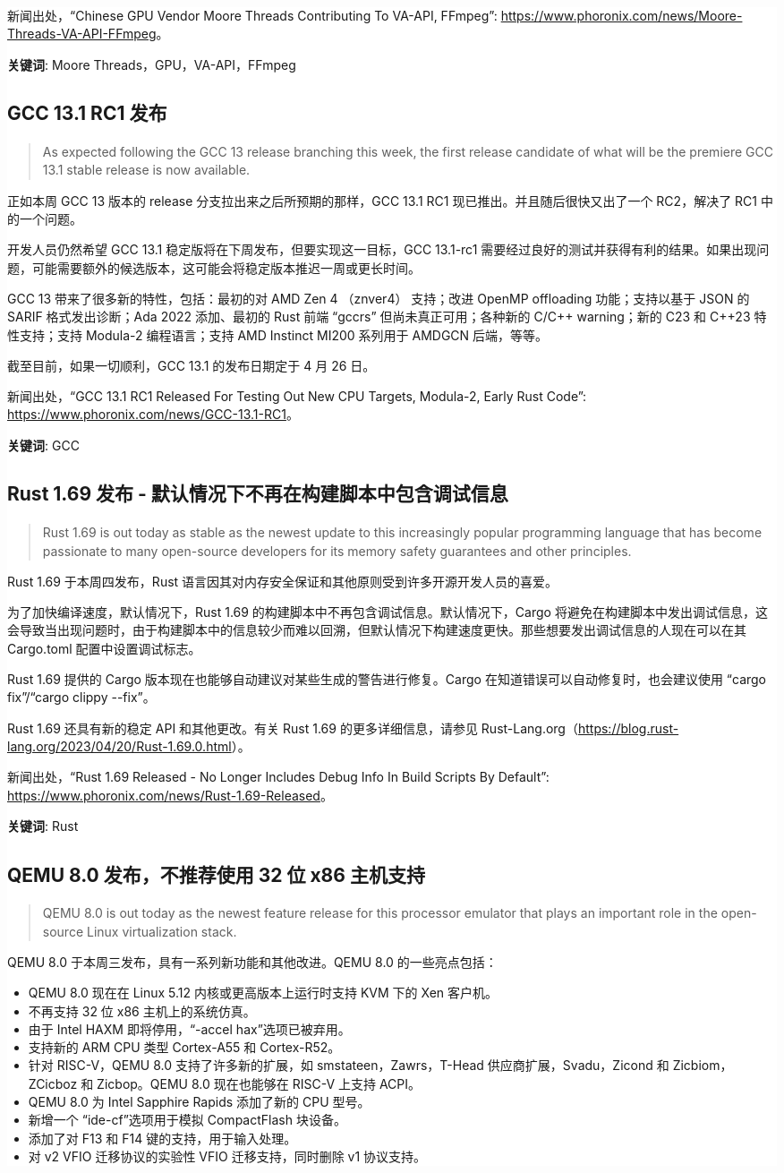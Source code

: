 新闻出处，“Chinese GPU Vendor Moore Threads Contributing To VA-API, FFmpeg”: <https://www.phoronix.com/news/Moore-Threads-VA-API-FFmpeg>。

**关键词**: Moore Threads，GPU，VA-API，FFmpeg

## GCC 13.1 RC1 发布
 
> As expected following the GCC 13 release branching this week, the first release candidate of what will be the premiere GCC 13.1 stable release is now available.

正如本周 GCC 13 版本的 release 分支拉出来之后所预期的那样，GCC 13.1 RC1 现已推出。并且随后很快又出了一个 RC2，解决了 RC1 中的一个问题。

开发人员仍然希望 GCC 13.1 稳定版将在下周发布，但要实现这一目标，GCC 13.1-rc1 需要经过良好的测试并获得有利的结果。如果出现问题，可能需要额外的候选版本，这可能会将稳定版本推迟一周或更长时间。

GCC 13 带来了很多新的特性，包括：最初的对 AMD Zen 4 （znver4） 支持；改进 OpenMP offloading 功能；支持以基于 JSON 的 SARIF 格式发出诊断；Ada 2022 添加、最初的 Rust 前端 “gccrs” 但尚未真正可用；各种新的 C/C++ warning；新的 C23 和 C++23 特性支持；支持 Modula-2 编程语言；支持 AMD Instinct MI200 系列用于 AMDGCN 后端，等等。

截至目前，如果一切顺利，GCC 13.1 的发布日期定于 4 月 26 日。

新闻出处，“GCC 13.1 RC1 Released For Testing Out New CPU Targets, Modula-2, Early Rust Code”: <https://www.phoronix.com/news/GCC-13.1-RC1>。

**关键词**: GCC

## Rust 1.69 发布 - 默认情况下不再在构建脚本中包含调试信息

> Rust 1.69 is out today as stable as the newest update to this increasingly popular programming language that has become passionate to many open-source developers for its memory safety guarantees and other principles.

Rust 1.69 于本周四发布，Rust 语言因其对内存安全保证和其他原则受到许多开源开发人员的喜爱。

为了加快编译速度，默认情况下，Rust 1.69 的构建脚本中不再包含调试信息。默认情况下，Cargo 将避免在构建脚本中发出调试信息，这会导致当出现问题时，由于构建脚本中的信息较少而难以回溯，但默认情况下构建速度更快。那些想要发出调试信息的人现在可以在其 Cargo.toml 配置中设置调试标志。

Rust 1.69 提供的 Cargo 版本现在也能够自动建议对某些生成的警告进行修复。Cargo 在知道错误可以自动修复时，也会建议使用 “cargo fix”/“cargo clippy --fix”。

Rust 1.69 还具有新的稳定 API 和其他更改。有关 Rust 1.69 的更多详细信息，请参见 Rust-Lang.org（<https://blog.rust-lang.org/2023/04/20/Rust-1.69.0.html>）。

新闻出处，“Rust 1.69 Released - No Longer Includes Debug Info In Build Scripts By Default”: <https://www.phoronix.com/news/Rust-1.69-Released>。

**关键词**: Rust

## QEMU 8.0 发布，不推荐使用 32 位 x86 主机支持

> QEMU 8.0 is out today as the newest feature release for this processor emulator that plays an important role in the open-source Linux virtualization stack.

QEMU 8.0 于本周三发布，具有一系列新功能和其他改进。QEMU 8.0 的一些亮点包括：

- QEMU 8.0 现在在 Linux 5.12 内核或更高版本上运行时支持 KVM 下的 Xen 客户机。
- 不再支持 32 位 x86 主机上的系统仿真。
- 由于 Intel HAXM 即将停用，“-accel hax”选项已被弃用。
- 支持新的 ARM CPU 类型 Cortex-A55 和 Cortex-R52。
- 针对 RISC-V，QEMU 8.0 支持了许多新的扩展，如 smstateen，Zawrs，T-Head 供应商扩展，Svadu，Zicond 和 Zicbiom，ZCicboz 和 Zicbop。QEMU 8.0 现在也能够在 RISC-V 上支持 ACPI。
- QEMU 8.0 为 Intel Sapphire Rapids 添加了新的 CPU 型号。
- 新增一个 “ide-cf”选项用于模拟 CompactFlash 块设备。
- 添加了对 F13 和 F14 键的支持，用于输入处理。
- 对 v2 VFIO 迁移协议的实验性 VFIO 迁移支持，同时删除 v1 协议支持。

